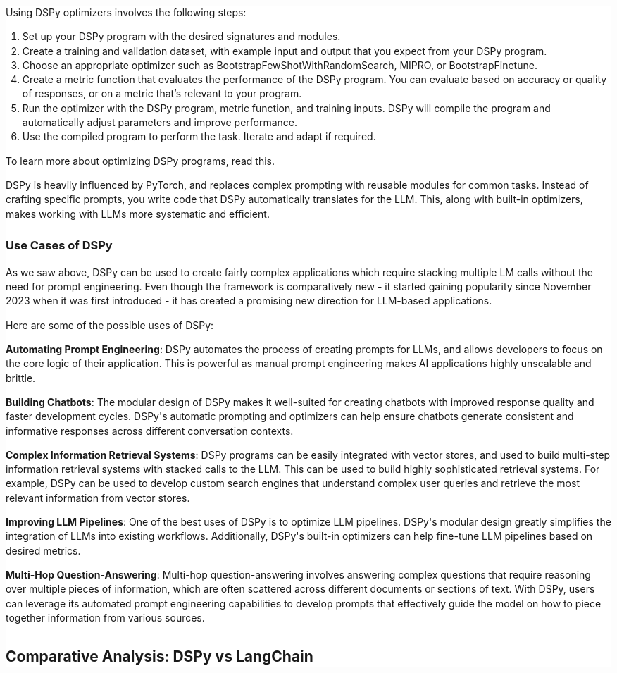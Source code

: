 Using DSPy optimizers involves the following steps:

1. Set up your DSPy program with the desired signatures and modules.
2. Create a training and validation dataset, with example input and output that you expect from your DSPy program.
3. Choose an appropriate optimizer such as BootstrapFewShotWithRandomSearch, MIPRO, or BootstrapFinetune.
4. Create a metric function that evaluates the performance of the DSPy program. You can evaluate based on accuracy or quality of responses, or on a metric that’s relevant to your program.
5. Run the optimizer with the DSPy program, metric function, and training inputs. DSPy will compile the program and automatically adjust parameters and improve performance.
6. Use the compiled program to perform the task. Iterate and adapt if required.

To learn more about optimizing DSPy programs, read [this](https://dspy-docs.vercel.app/docs/building-blocks/optimizers).

DSPy is heavily influenced by PyTorch, and replaces complex prompting with reusable modules for common tasks. Instead of crafting specific prompts, you write code that DSPy automatically translates for the LLM. This, along with built-in optimizers, makes working with LLMs more systematic and efficient.

### **Use Cases of DSPy**

As we saw above, DSPy can be used to create fairly complex applications which require stacking multiple LM calls without the need for prompt engineering. Even though the framework is comparatively new - it started gaining popularity since November 2023 when it was first introduced - it has created a promising new direction for LLM-based applications.

Here are some of the possible uses of DSPy:

**Automating Prompt Engineering**: DSPy automates the process of creating prompts for LLMs, and allows developers to focus on the core logic of their application. This is powerful as manual prompt engineering makes AI applications highly unscalable and brittle.

**Building Chatbots**: The modular design of DSPy makes it well-suited for creating chatbots with improved response quality and faster development cycles. DSPy's automatic prompting and optimizers can help ensure chatbots generate consistent and informative responses across different conversation contexts.

**Complex Information Retrieval Systems**: DSPy programs can be easily integrated with vector stores, and used to build multi-step information retrieval systems with stacked calls to the LLM. This can be used to build highly sophisticated retrieval systems. For example, DSPy can be used to develop custom search engines that understand complex user queries and retrieve the most relevant information from vector stores.

**Improving LLM Pipelines**: One of the best uses of DSPy is to optimize LLM pipelines. DSPy's modular design greatly simplifies the integration of LLMs into existing workflows. Additionally, DSPy's built-in optimizers can help fine-tune LLM pipelines based on desired metrics.

**Multi-Hop Question-Answering**: Multi-hop question-answering involves answering complex questions that require reasoning over multiple pieces of information, which are often scattered across different documents or sections of text. With DSPy, users can leverage its automated prompt engineering capabilities to develop prompts that effectively guide the model on how to piece together information from various sources.

## **Comparative Analysis: DSPy vs LangChain**
